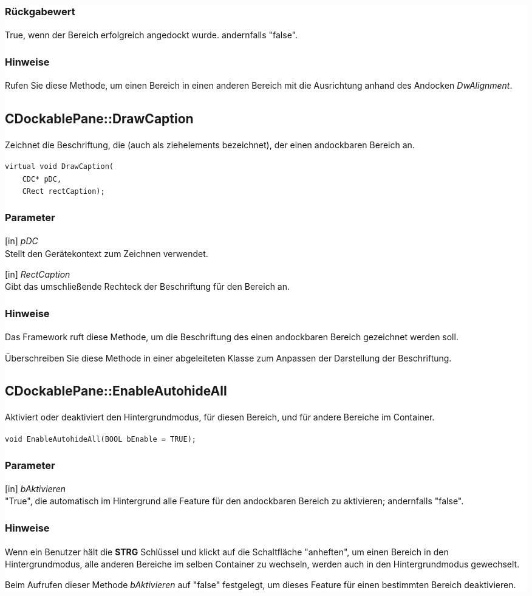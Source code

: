 ### <a name="return-value"></a>Rückgabewert  
 True, wenn der Bereich erfolgreich angedockt wurde. andernfalls "false".  
  
### <a name="remarks"></a>Hinweise  
 Rufen Sie diese Methode, um einen Bereich in einen anderen Bereich mit die Ausrichtung anhand des Andocken *DwAlignment*.  
  
##  <a name="drawcaption"></a>  CDockablePane::DrawCaption  
 Zeichnet die Beschriftung, die (auch als ziehelements bezeichnet), der einen andockbaren Bereich an.  
  
```  
virtual void DrawCaption(
    CDC* pDC,  
    CRect rectCaption);
```  
  
### <a name="parameters"></a>Parameter  
 [in] *pDC*  
 Stellt den Gerätekontext zum Zeichnen verwendet.  
  
 [in] *RectCaption*  
 Gibt das umschließende Rechteck der Beschriftung für den Bereich an.  
  
### <a name="remarks"></a>Hinweise  
 Das Framework ruft diese Methode, um die Beschriftung des einen andockbaren Bereich gezeichnet werden soll.  
  
 Überschreiben Sie diese Methode in einer abgeleiteten Klasse zum Anpassen der Darstellung der Beschriftung.  
  
##  <a name="enableautohideall"></a>  CDockablePane::EnableAutohideAll  
 Aktiviert oder deaktiviert den Hintergrundmodus, für diesen Bereich, und für andere Bereiche im Container.  
  
```  
void EnableAutohideAll(BOOL bEnable = TRUE);
```  
  
### <a name="parameters"></a>Parameter  
 [in] *bAktivieren*  
 "True", die automatisch im Hintergrund alle Feature für den andockbaren Bereich zu aktivieren; andernfalls "false".  
  
### <a name="remarks"></a>Hinweise  
 Wenn ein Benutzer hält die **STRG** Schlüssel und klickt auf die Schaltfläche "anheften", um einen Bereich in den Hintergrundmodus, alle anderen Bereiche im selben Container zu wechseln, werden auch in den Hintergrundmodus gewechselt.  
  
 Beim Aufrufen dieser Methode *bAktivieren* auf "false" festgelegt, um dieses Feature für einen bestimmten Bereich deaktivieren.  
  